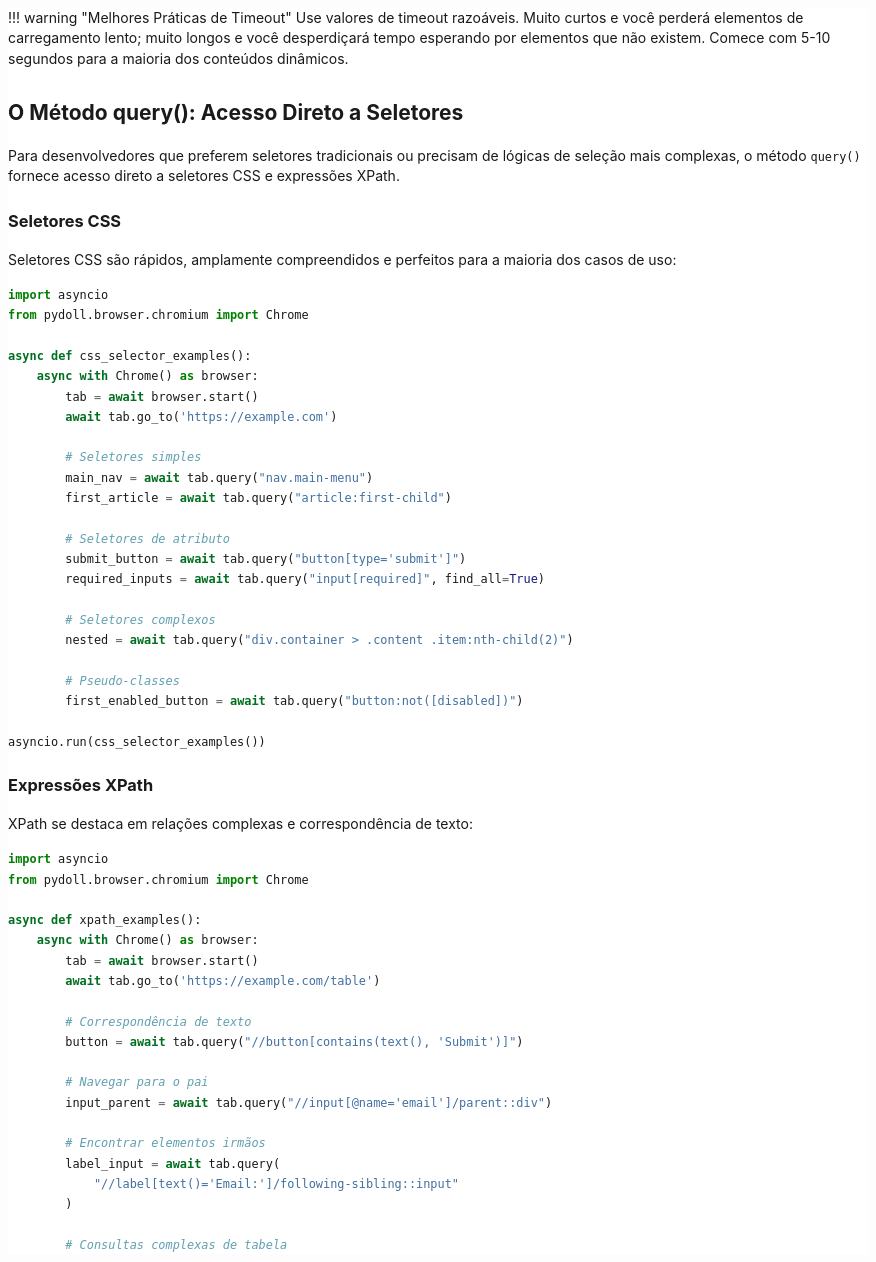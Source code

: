 !!! warning "Melhores Práticas de Timeout"
    Use valores de timeout razoáveis. Muito curtos e você perderá elementos de carregamento lento; muito longos e você desperdiçará tempo esperando por elementos que não existem. Comece com 5-10 segundos para a maioria dos conteúdos dinâmicos.

## O Método query(): Acesso Direto a Seletores

Para desenvolvedores que preferem seletores tradicionais ou precisam de lógicas de seleção mais complexas, o método `query()` fornece acesso direto a seletores CSS e expressões XPath.

### Seletores CSS

Seletores CSS são rápidos, amplamente compreendidos e perfeitos para a maioria dos casos de uso:

```python
import asyncio
from pydoll.browser.chromium import Chrome

async def css_selector_examples():
    async with Chrome() as browser:
        tab = await browser.start()
        await tab.go_to('https://example.com')
        
        # Seletores simples
        main_nav = await tab.query("nav.main-menu")
        first_article = await tab.query("article:first-child")
        
        # Seletores de atributo
        submit_button = await tab.query("button[type='submit']")
        required_inputs = await tab.query("input[required]", find_all=True)
        
        # Seletores complexos
        nested = await tab.query("div.container > .content .item:nth-child(2)")
        
        # Pseudo-classes
        first_enabled_button = await tab.query("button:not([disabled])")

asyncio.run(css_selector_examples())
```

### Expressões XPath

XPath se destaca em relações complexas e correspondência de texto:

```python
import asyncio
from pydoll.browser.chromium import Chrome

async def xpath_examples():
    async with Chrome() as browser:
        tab = await browser.start()
        await tab.go_to('https://example.com/table')
        
        # Correspondência de texto
        button = await tab.query("//button[contains(text(), 'Submit')]")
        
        # Navegar para o pai
        input_parent = await tab.query("//input[@name='email']/parent::div")
        
        # Encontrar elementos irmãos
        label_input = await tab.query(
            "//label[text()='Email:']/following-sibling::input"
        )
        
        # Consultas complexas de tabela
```